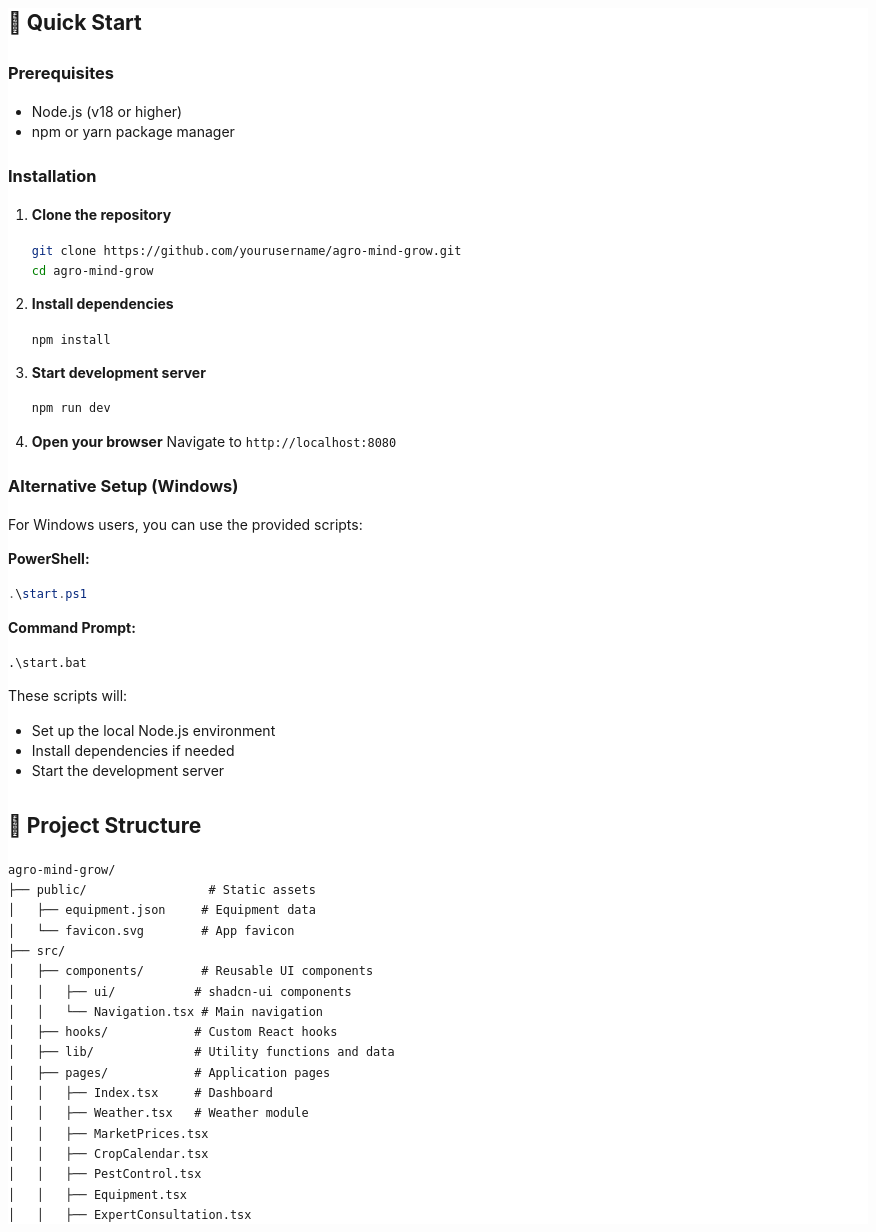 ## 🚀 Quick Start

### Prerequisites
- Node.js (v18 or higher)
- npm or yarn package manager

### Installation

1. **Clone the repository**
   ```bash
   git clone https://github.com/yourusername/agro-mind-grow.git
   cd agro-mind-grow
   ```

2. **Install dependencies**
   ```bash
   npm install
   ```

3. **Start development server**
   ```bash
   npm run dev
   ```

4. **Open your browser**
   Navigate to `http://localhost:8080`

### Alternative Setup (Windows)

For Windows users, you can use the provided scripts:

**PowerShell:**
```powershell
.\start.ps1
```

**Command Prompt:**
```cmd
.\start.bat
```

These scripts will:
- Set up the local Node.js environment
- Install dependencies if needed
- Start the development server

## 📁 Project Structure

```
agro-mind-grow/
├── public/                 # Static assets
│   ├── equipment.json     # Equipment data
│   └── favicon.svg        # App favicon
├── src/
│   ├── components/        # Reusable UI components
│   │   ├── ui/           # shadcn-ui components
│   │   └── Navigation.tsx # Main navigation
│   ├── hooks/            # Custom React hooks
│   ├── lib/              # Utility functions and data
│   ├── pages/            # Application pages
│   │   ├── Index.tsx     # Dashboard
│   │   ├── Weather.tsx   # Weather module
│   │   ├── MarketPrices.tsx
│   │   ├── CropCalendar.tsx
│   │   ├── PestControl.tsx
│   │   ├── Equipment.tsx
│   │   ├── ExpertConsultation.tsx
```